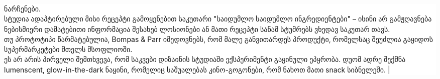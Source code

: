 ნარჩენები.<br/>სტუდია ადაპტირებული მისი რეცეპტი გამოყენებით საკუთარი "საიდუმლო საიდუმლო ინგრედიენტები" – ისინი არ გამჟღავნება ნებისმიერი დამატებითი ინფორმაცია შესახებ ლოსიონები ან მათი რეცეპტი სანამ სტუმრებს ვხედავ საკუთარ თავს.<br/>თუ პროტოტიპი წარმატებულია, Bompas & Parr იმედოვნებს, რომ მალე განვითარდეს პროდუქტი, რომელსაც შეუძლია გაყიდოს სუპერმარკეტები მთელს მსოფლიოში.<br/>ეს არ არის პირველი შემთხვევა, რომ საკვები დიზაინის სტუდიაში ექსპერიმენტი გაყინული ეპყრობა. დუომ ადრე შექმნა lumenscent, glow-in-the-dark ნაყინი, რომელიც საშუალებას კინო-გოგონები, რომ ნახოთ მათი snack სიბნელეში. |